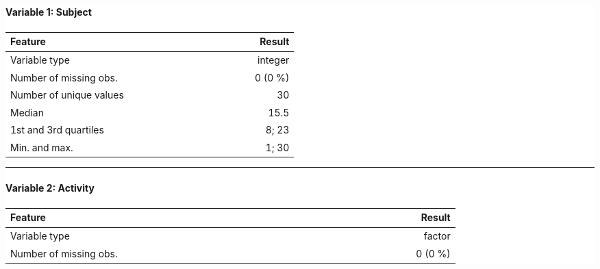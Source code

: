 #### Variable 1: Subject

<table style="width:49%;">
<colgroup>
<col width="36%" />
<col width="12%" />
</colgroup>
<thead>
<tr class="header">
<th align="left">Feature</th>
<th align="right">Result</th>
</tr>
</thead>
<tbody>
<tr class="odd">
<td align="left">Variable type</td>
<td align="right">integer</td>
</tr>
<tr class="even">
<td align="left">Number of missing obs.</td>
<td align="right">0 (0 %)</td>
</tr>
<tr class="odd">
<td align="left">Number of unique values</td>
<td align="right">30</td>
</tr>
<tr class="even">
<td align="left">Median</td>
<td align="right">15.5</td>
</tr>
<tr class="odd">
<td align="left">1st and 3rd quartiles</td>
<td align="right">8; 23</td>
</tr>
<tr class="even">
<td align="left">Min. and max.</td>
<td align="right">1; 30</td>
</tr>
</tbody>
</table>

------------------------------------------------------------------------

#### Variable 2: Activity

<table>
<colgroup>
<col width="26%" />
<col width="73%" />
</colgroup>
<thead>
<tr class="header">
<th align="left">Feature</th>
<th align="right">Result</th>
</tr>
</thead>
<tbody>
<tr class="odd">
<td align="left">Variable type</td>
<td align="right">factor</td>
</tr>
<tr class="even">
<td align="left">Number of missing obs.</td>
<td align="right">0 (0 %)</td>